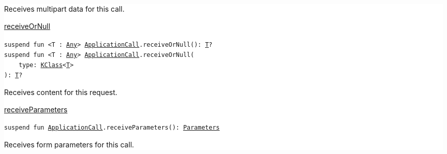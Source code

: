 Receives multipart data for this call.


</td>
</tr>
<tr>
<td markdown="1">

<a href="../../io.ktor.request/receive-or-null.html">receiveOrNull</a>


</td>
<td markdown="1">
<div class="signature"><code><span class="keyword">suspend</span> <span class="keyword">fun </span><span class="symbol">&lt;</span><span class="identifier">T</span>&nbsp;<span class="symbol">:</span>&nbsp;<a href="https://kotlinlang.org/api/latest/jvm/stdlib/kotlin/-any/index.html"><span class="identifier">Any</span></a><span class="symbol">&gt;</span> <a href="../../io.ktor.application/-application-call/index.html"><span class="identifier">ApplicationCall</span></a><span class="symbol">.</span><span class="identifier">receiveOrNull</span><span class="symbol">(</span><span class="symbol">)</span><span class="symbol">: </span><a href="../../io.ktor.request/receive-or-null.html#T"><span class="identifier">T</span></a><span class="symbol">?</span></code></div>

<div class="signature"><code><span class="keyword">suspend</span> <span class="keyword">fun </span><span class="symbol">&lt;</span><span class="identifier">T</span>&nbsp;<span class="symbol">:</span>&nbsp;<a href="https://kotlinlang.org/api/latest/jvm/stdlib/kotlin/-any/index.html"><span class="identifier">Any</span></a><span class="symbol">&gt;</span> <a href="../../io.ktor.application/-application-call/index.html"><span class="identifier">ApplicationCall</span></a><span class="symbol">.</span><span class="identifier">receiveOrNull</span><span class="symbol">(</span><br/>&nbsp;&nbsp;&nbsp;&nbsp;<span class="parameterName" id="io.ktor.request$receiveOrNull(io.ktor.application.ApplicationCall, kotlin.reflect.KClass((io.ktor.request.receiveOrNull.T)))/type">type</span><span class="symbol">:</span>&nbsp;<a href="https://kotlinlang.org/api/latest/jvm/stdlib/kotlin.reflect/-k-class/index.html"><span class="identifier">KClass</span></a><span class="symbol">&lt;</span><a href="../../io.ktor.request/receive-or-null.html#T"><span class="identifier">T</span></a><span class="symbol">&gt;</span><br/><span class="symbol">)</span><span class="symbol">: </span><a href="../../io.ktor.request/receive-or-null.html#T"><span class="identifier">T</span></a><span class="symbol">?</span></code></div>

Receives content for this request.


</td>
</tr>
<tr>
<td markdown="1">

<a href="../../io.ktor.request/receive-parameters.html">receiveParameters</a>


</td>
<td markdown="1">
<div class="signature"><code><span class="keyword">suspend</span> <span class="keyword">fun </span><a href="../../io.ktor.application/-application-call/index.html"><span class="identifier">ApplicationCall</span></a><span class="symbol">.</span><span class="identifier">receiveParameters</span><span class="symbol">(</span><span class="symbol">)</span><span class="symbol">: </span><a href="../../io.ktor.http/-parameters/index.html"><span class="identifier">Parameters</span></a></code></div>

Receives form parameters for this call.
